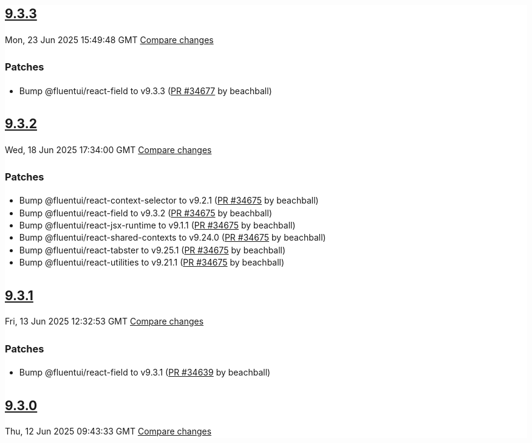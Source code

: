 ## [9.3.3](https://github.com/microsoft/fluentui/tree/@fluentui/react-swatch-picker_v9.3.3)

Mon, 23 Jun 2025 15:49:48 GMT 
[Compare changes](https://github.com/microsoft/fluentui/compare/@fluentui/react-swatch-picker_v9.3.2..@fluentui/react-swatch-picker_v9.3.3)

### Patches

- Bump @fluentui/react-field to v9.3.3 ([PR #34677](https://github.com/microsoft/fluentui/pull/34677) by beachball)

## [9.3.2](https://github.com/microsoft/fluentui/tree/@fluentui/react-swatch-picker_v9.3.2)

Wed, 18 Jun 2025 17:34:00 GMT 
[Compare changes](https://github.com/microsoft/fluentui/compare/@fluentui/react-swatch-picker_v9.3.1..@fluentui/react-swatch-picker_v9.3.2)

### Patches

- Bump @fluentui/react-context-selector to v9.2.1 ([PR #34675](https://github.com/microsoft/fluentui/pull/34675) by beachball)
- Bump @fluentui/react-field to v9.3.2 ([PR #34675](https://github.com/microsoft/fluentui/pull/34675) by beachball)
- Bump @fluentui/react-jsx-runtime to v9.1.1 ([PR #34675](https://github.com/microsoft/fluentui/pull/34675) by beachball)
- Bump @fluentui/react-shared-contexts to v9.24.0 ([PR #34675](https://github.com/microsoft/fluentui/pull/34675) by beachball)
- Bump @fluentui/react-tabster to v9.25.1 ([PR #34675](https://github.com/microsoft/fluentui/pull/34675) by beachball)
- Bump @fluentui/react-utilities to v9.21.1 ([PR #34675](https://github.com/microsoft/fluentui/pull/34675) by beachball)

## [9.3.1](https://github.com/microsoft/fluentui/tree/@fluentui/react-swatch-picker_v9.3.1)

Fri, 13 Jun 2025 12:32:53 GMT 
[Compare changes](https://github.com/microsoft/fluentui/compare/@fluentui/react-swatch-picker_v9.3.0..@fluentui/react-swatch-picker_v9.3.1)

### Patches

- Bump @fluentui/react-field to v9.3.1 ([PR #34639](https://github.com/microsoft/fluentui/pull/34639) by beachball)

## [9.3.0](https://github.com/microsoft/fluentui/tree/@fluentui/react-swatch-picker_v9.3.0)

Thu, 12 Jun 2025 09:43:33 GMT 
[Compare changes](https://github.com/microsoft/fluentui/compare/@fluentui/react-swatch-picker_v9.2.9..@fluentui/react-swatch-picker_v9.3.0)
